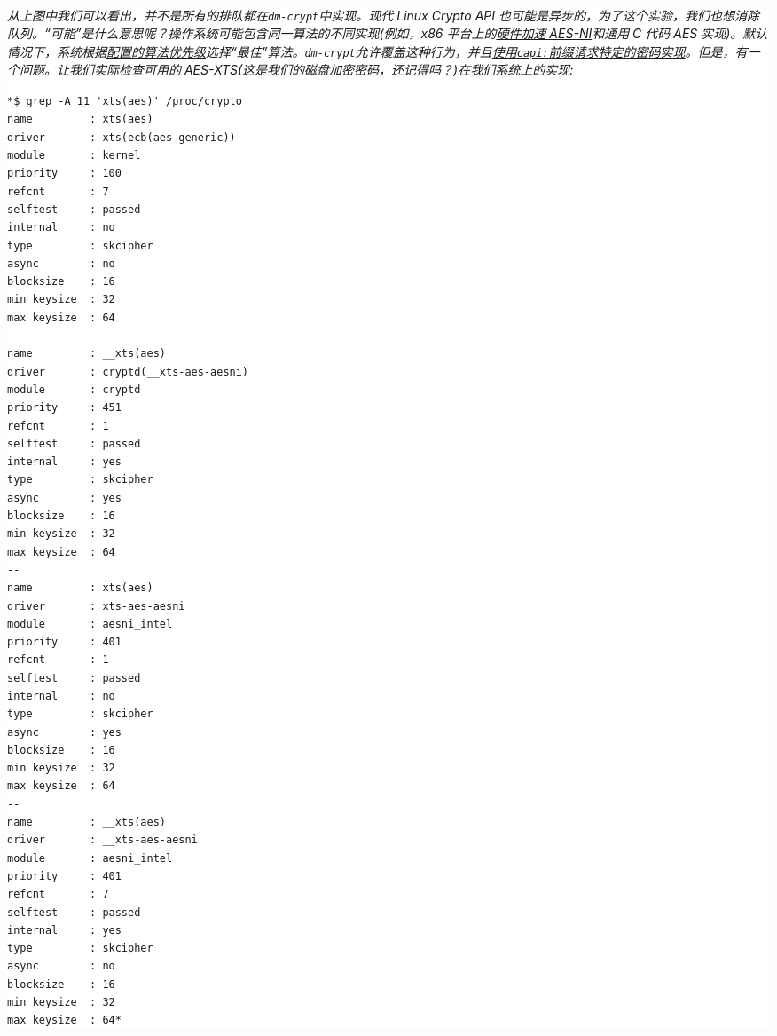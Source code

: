 *从上图中我们可以看出，并不是所有的排队都在`dm-crypt`中实现。现代 Linux Crypto API 也可能是异步的，为了这个实验，我们也想消除队列。“可能”是什么意思呢？操作系统可能包含同一算法的不同实现(例如，x86 平台上的[硬件加速 AES-NI](https://en.wikipedia.org/wiki/AES_instruction_set)和通用 C 代码 AES 实现)。默认情况下，系统根据[配置的算法优先级](https://www.kernel.org/doc/html/v4.19/crypto/architecture.html#crypto-api-cipher-references-and-priority)选择“最佳”算法。`dm-crypt`允许覆盖这种行为，并且[使用`capi:`前缀请求特定的密码实现](https://gitlab.com/cryptsetup/cryptsetup/-/wikis/DMCrypt#mapping-table-for-crypt-target)。但是，有一个问题。让我们实际检查可用的 AES-XTS(这是我们的磁盘加密密码，还记得吗？)在我们系统上的实现:*

```
*$ grep -A 11 'xts(aes)' /proc/crypto
name         : xts(aes)
driver       : xts(ecb(aes-generic))
module       : kernel
priority     : 100
refcnt       : 7
selftest     : passed
internal     : no
type         : skcipher
async        : no
blocksize    : 16
min keysize  : 32
max keysize  : 64
--
name         : __xts(aes)
driver       : cryptd(__xts-aes-aesni)
module       : cryptd
priority     : 451
refcnt       : 1
selftest     : passed
internal     : yes
type         : skcipher
async        : yes
blocksize    : 16
min keysize  : 32
max keysize  : 64
--
name         : xts(aes)
driver       : xts-aes-aesni
module       : aesni_intel
priority     : 401
refcnt       : 1
selftest     : passed
internal     : no
type         : skcipher
async        : yes
blocksize    : 16
min keysize  : 32
max keysize  : 64
--
name         : __xts(aes)
driver       : __xts-aes-aesni
module       : aesni_intel
priority     : 401
refcnt       : 7
selftest     : passed
internal     : yes
type         : skcipher
async        : no
blocksize    : 16
min keysize  : 32
max keysize  : 64*
```
